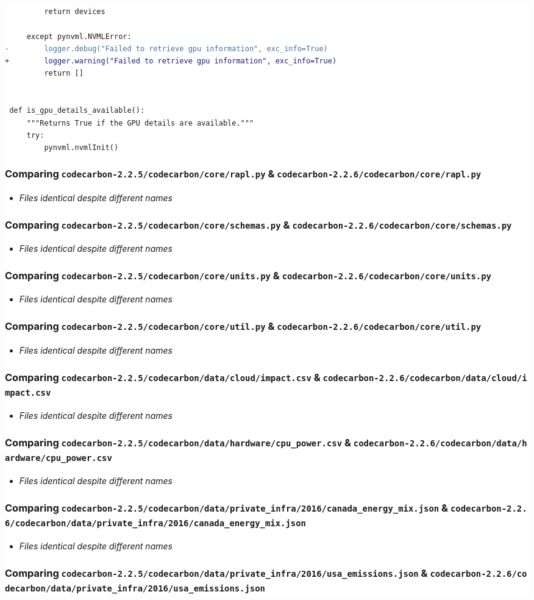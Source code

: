 ```diff
         return devices
 
     except pynvml.NVMLError:
-        logger.debug("Failed to retrieve gpu information", exc_info=True)
+        logger.warning("Failed to retrieve gpu information", exc_info=True)
         return []
 
 
 def is_gpu_details_available():
     """Returns True if the GPU details are available."""
     try:
         pynvml.nvmlInit()
```

### Comparing `codecarbon-2.2.5/codecarbon/core/rapl.py` & `codecarbon-2.2.6/codecarbon/core/rapl.py`

 * *Files identical despite different names*

### Comparing `codecarbon-2.2.5/codecarbon/core/schemas.py` & `codecarbon-2.2.6/codecarbon/core/schemas.py`

 * *Files identical despite different names*

### Comparing `codecarbon-2.2.5/codecarbon/core/units.py` & `codecarbon-2.2.6/codecarbon/core/units.py`

 * *Files identical despite different names*

### Comparing `codecarbon-2.2.5/codecarbon/core/util.py` & `codecarbon-2.2.6/codecarbon/core/util.py`

 * *Files identical despite different names*

### Comparing `codecarbon-2.2.5/codecarbon/data/cloud/impact.csv` & `codecarbon-2.2.6/codecarbon/data/cloud/impact.csv`

 * *Files identical despite different names*

### Comparing `codecarbon-2.2.5/codecarbon/data/hardware/cpu_power.csv` & `codecarbon-2.2.6/codecarbon/data/hardware/cpu_power.csv`

 * *Files identical despite different names*

### Comparing `codecarbon-2.2.5/codecarbon/data/private_infra/2016/canada_energy_mix.json` & `codecarbon-2.2.6/codecarbon/data/private_infra/2016/canada_energy_mix.json`

 * *Files identical despite different names*

### Comparing `codecarbon-2.2.5/codecarbon/data/private_infra/2016/usa_emissions.json` & `codecarbon-2.2.6/codecarbon/data/private_infra/2016/usa_emissions.json`
